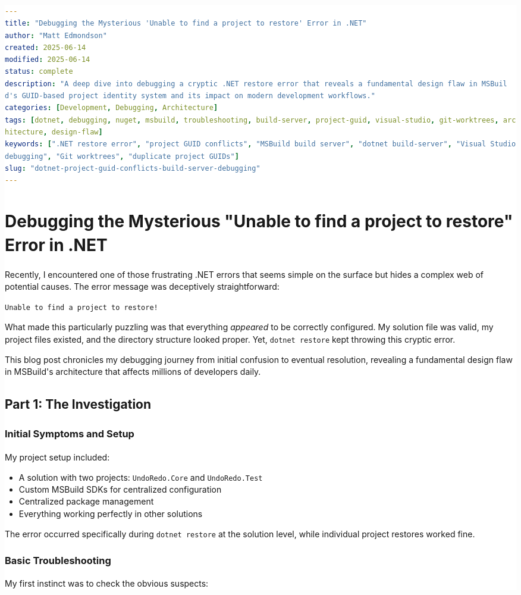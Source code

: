 ```yaml
---
title: "Debugging the Mysterious 'Unable to find a project to restore' Error in .NET"
author: "Matt Edmondson"
created: 2025-06-14
modified: 2025-06-14
status: complete
description: "A deep dive into debugging a cryptic .NET restore error that reveals a fundamental design flaw in MSBuild's GUID-based project identity system and its impact on modern development workflows."
categories: [Development, Debugging, Architecture]
tags: [dotnet, debugging, nuget, msbuild, troubleshooting, build-server, project-guid, visual-studio, git-worktrees, architecture, design-flaw]
keywords: [".NET restore error", "project GUID conflicts", "MSBuild build server", "dotnet build-server", "Visual Studio debugging", "Git worktrees", "duplicate project GUIDs"]
slug: "dotnet-project-guid-conflicts-build-server-debugging"
---
```


# Debugging the Mysterious "Unable to find a project to restore" Error in .NET

Recently, I encountered one of those frustrating .NET errors that seems simple on the surface but hides a complex web of potential causes. The error message was deceptively straightforward:

```
Unable to find a project to restore!
```

What made this particularly puzzling was that everything *appeared* to be correctly configured. My solution file was valid, my project files existed, and the directory structure looked proper. Yet, `dotnet restore` kept throwing this cryptic error.

This blog post chronicles my debugging journey from initial confusion to eventual resolution, revealing a fundamental design flaw in MSBuild's architecture that affects millions of developers daily.

## Part 1: The Investigation

### Initial Symptoms and Setup

My project setup included:
- A solution with two projects: `UndoRedo.Core` and `UndoRedo.Test`
- Custom MSBuild SDKs for centralized configuration
- Centralized package management
- Everything working perfectly in other solutions

The error occurred specifically during `dotnet restore` at the solution level, while individual project restores worked fine.

### Basic Troubleshooting

My first instinct was to check the obvious suspects:
